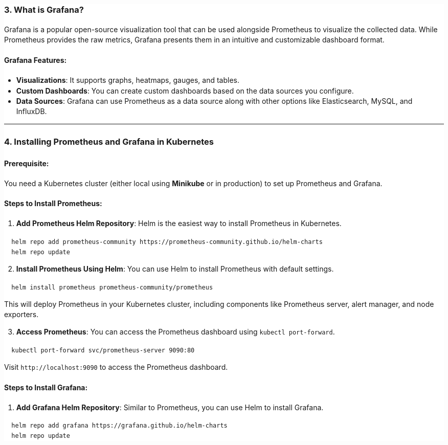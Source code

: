 ### **3. What is Grafana?**

Grafana is a popular open-source visualization tool that can be used alongside Prometheus to visualize the collected data. While Prometheus provides the raw metrics, Grafana presents them in an intuitive and customizable dashboard format.

#### **Grafana Features**:
- **Visualizations**: It supports graphs, heatmaps, gauges, and tables.
- **Custom Dashboards**: You can create custom dashboards based on the data sources you configure.
- **Data Sources**: Grafana can use Prometheus as a data source along with other options like Elasticsearch, MySQL, and InfluxDB.

---

### **4. Installing Prometheus and Grafana in Kubernetes**

#### **Prerequisite**:
You need a Kubernetes cluster (either local using **Minikube** or in production) to set up Prometheus and Grafana.

#### **Steps to Install Prometheus**:

1. **Add Prometheus Helm Repository**:
   Helm is the easiest way to install Prometheus in Kubernetes.

 ```bash
   helm repo add prometheus-community https://prometheus-community.github.io/helm-charts
   helm repo update
 ```

2. **Install Prometheus Using Helm**:
   You can use Helm to install Prometheus with default settings.

 ```bash
   helm install prometheus prometheus-community/prometheus
 ```

   This will deploy Prometheus in your Kubernetes cluster, including components like Prometheus server, alert manager, and node exporters.

3. **Access Prometheus**:
   You can access the Prometheus dashboard using `kubectl port-forward`.

 ```bash
   kubectl port-forward svc/prometheus-server 9090:80
 ```

   Visit `http://localhost:9090` to access the Prometheus dashboard.

#### **Steps to Install Grafana**:

1. **Add Grafana Helm Repository**:
   Similar to Prometheus, you can use Helm to install Grafana.

 ```bash
   helm repo add grafana https://grafana.github.io/helm-charts
   helm repo update
 ```
